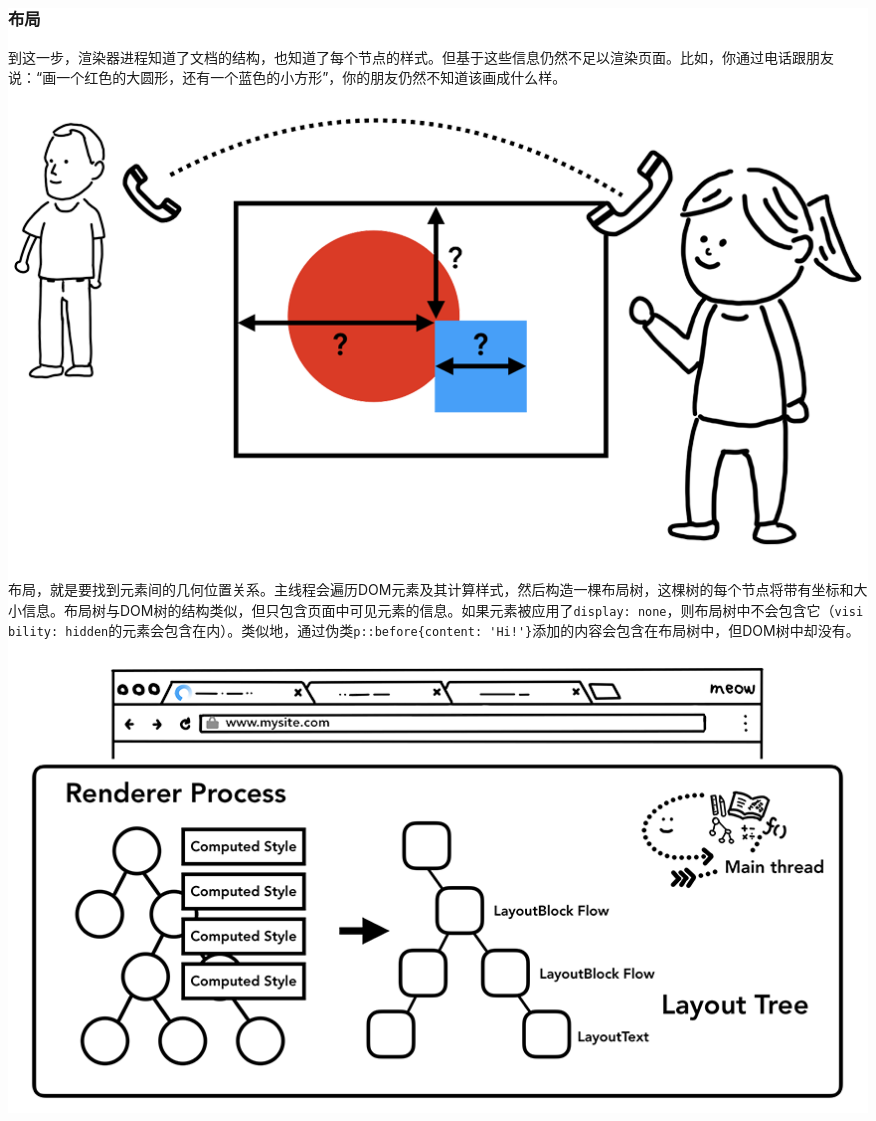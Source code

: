 ### 布局

到这一步，渲染器进程知道了文档的结构，也知道了每个节点的样式。但基于这些信息仍然不足以渲染页面。比如，你通过电话跟朋友说：“画一个红色的大圆形，还有一个蓝色的小方形”，你的朋友仍然不知道该画成什么样。

![Alt text](image-18.png)

布局，就是要找到元素间的几何位置关系。主线程会遍历DOM元素及其计算样式，然后构造一棵布局树，这棵树的每个节点将带有坐标和大小信息。布局树与DOM树的结构类似，但只包含页面中可见元素的信息。如果元素被应用了`display: none`，则布局树中不会包含它（`visibility: hidden`的元素会包含在内）。类似地，通过伪类`p::before{content: 'Hi!'}`添加的内容会包含在布局树中，但DOM树中却没有。

![Alt text](image-19.png)
